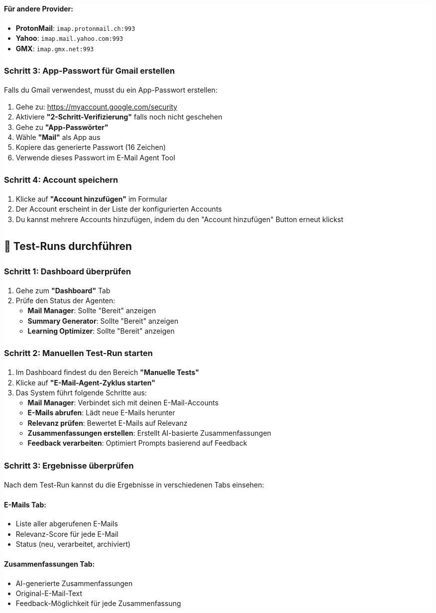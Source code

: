 #### Für andere Provider:
- **ProtonMail**: `imap.protonmail.ch:993`
- **Yahoo**: `imap.mail.yahoo.com:993`
- **GMX**: `imap.gmx.net:993`

### Schritt 3: App-Passwort für Gmail erstellen
Falls du Gmail verwendest, musst du ein App-Passwort erstellen:

1. Gehe zu: https://myaccount.google.com/security
2. Aktiviere **"2-Schritt-Verifizierung"** falls noch nicht geschehen
3. Gehe zu **"App-Passwörter"**
4. Wähle **"Mail"** als App aus
5. Kopiere das generierte Passwort (16 Zeichen)
6. Verwende dieses Passwort im E-Mail Agent Tool

### Schritt 4: Account speichern
1. Klicke auf **"Account hinzufügen"** im Formular
2. Der Account erscheint in der Liste der konfigurierten Accounts
3. Du kannst mehrere Accounts hinzufügen, indem du den "Account hinzufügen" Button erneut klickst

## 🧪 Test-Runs durchführen

### Schritt 1: Dashboard überprüfen
1. Gehe zum **"Dashboard"** Tab
2. Prüfe den Status der Agenten:
   - **Mail Manager**: Sollte "Bereit" anzeigen
   - **Summary Generator**: Sollte "Bereit" anzeigen
   - **Learning Optimizer**: Sollte "Bereit" anzeigen

### Schritt 2: Manuellen Test-Run starten
1. Im Dashboard findest du den Bereich **"Manuelle Tests"**
2. Klicke auf **"E-Mail-Agent-Zyklus starten"**
3. Das System führt folgende Schritte aus:
   - **Mail Manager**: Verbindet sich mit deinen E-Mail-Accounts
   - **E-Mails abrufen**: Lädt neue E-Mails herunter
   - **Relevanz prüfen**: Bewertet E-Mails auf Relevanz
   - **Zusammenfassungen erstellen**: Erstellt AI-basierte Zusammenfassungen
   - **Feedback verarbeiten**: Optimiert Prompts basierend auf Feedback

### Schritt 3: Ergebnisse überprüfen
Nach dem Test-Run kannst du die Ergebnisse in verschiedenen Tabs einsehen:

#### E-Mails Tab:
- Liste aller abgerufenen E-Mails
- Relevanz-Score für jede E-Mail
- Status (neu, verarbeitet, archiviert)

#### Zusammenfassungen Tab:
- AI-generierte Zusammenfassungen
- Original-E-Mail-Text
- Feedback-Möglichkeit für jede Zusammenfassung

